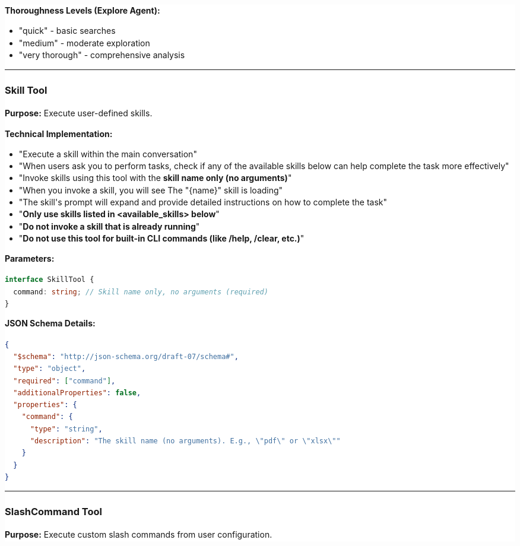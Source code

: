 **Thoroughness Levels (Explore Agent):**

- "quick" - basic searches
- "medium" - moderate exploration
- "very thorough" - comprehensive analysis

---

### Skill Tool

**Purpose:** Execute user-defined skills.

**Technical Implementation:**

- "Execute a skill within the main conversation"
- "When users ask you to perform tasks, check if any of the available skills below can help complete the task more effectively"
- "Invoke skills using this tool with the **skill name only (no arguments)**"
- "When you invoke a skill, you will see <command-message>The \"{name}\" skill is loading</command-message>"
- "The skill's prompt will expand and provide detailed instructions on how to complete the task"
- "**Only use skills listed in <available_skills> below**"
- "**Do not invoke a skill that is already running**"
- "**Do not use this tool for built-in CLI commands (like /help, /clear, etc.)**"

**Parameters:**

```typescript
interface SkillTool {
  command: string; // Skill name only, no arguments (required)
}
```

**JSON Schema Details:**

```json
{
  "$schema": "http://json-schema.org/draft-07/schema#",
  "type": "object",
  "required": ["command"],
  "additionalProperties": false,
  "properties": {
    "command": {
      "type": "string",
      "description": "The skill name (no arguments). E.g., \"pdf\" or \"xlsx\""
    }
  }
}
```

---

### SlashCommand Tool

**Purpose:** Execute custom slash commands from user configuration.
